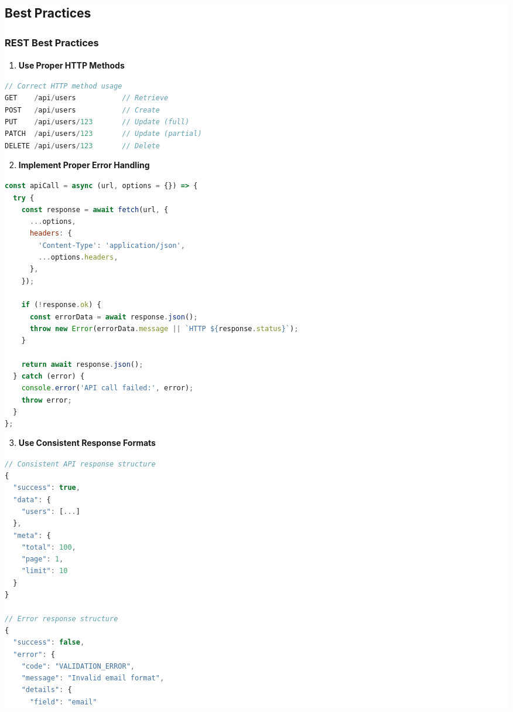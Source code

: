 ```javascript
```

## Best Practices

### REST Best Practices

1. **Use Proper HTTP Methods**
```javascript
// Correct HTTP method usage
GET    /api/users           // Retrieve
POST   /api/users           // Create
PUT    /api/users/123       // Update (full)
PATCH  /api/users/123       // Update (partial)
DELETE /api/users/123       // Delete
```

2. **Implement Proper Error Handling**
```javascript
const apiCall = async (url, options = {}) => {
  try {
    const response = await fetch(url, {
      ...options,
      headers: {
        'Content-Type': 'application/json',
        ...options.headers,
      },
    });

    if (!response.ok) {
      const errorData = await response.json();
      throw new Error(errorData.message || `HTTP ${response.status}`);
    }

    return await response.json();
  } catch (error) {
    console.error('API call failed:', error);
    throw error;
  }
};
```

3. **Use Consistent Response Formats**
```javascript
// Consistent API response structure
{
  "success": true,
  "data": {
    "users": [...]
  },
  "meta": {
    "total": 100,
    "page": 1,
    "limit": 10
  }
}

// Error response structure
{
  "success": false,
  "error": {
    "code": "VALIDATION_ERROR",
    "message": "Invalid email format",
    "details": {
      "field": "email"
```